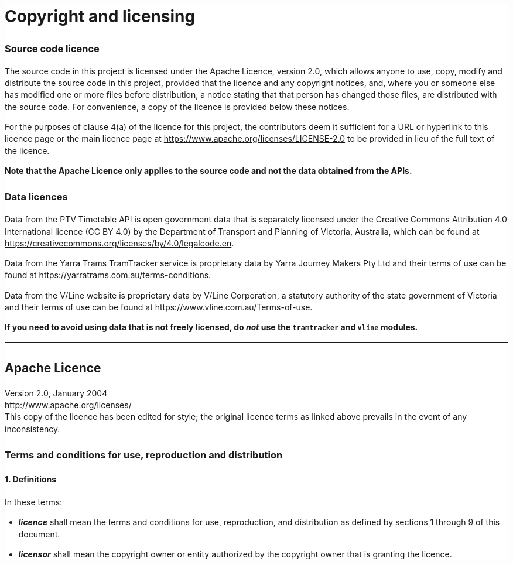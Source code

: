 # Copyright and licensing
### Source code licence
The source code in this project is licensed under the Apache Licence, version 2.0, which allows anyone to use, copy, modify and distribute the source code in this project, provided that the licence and any copyright notices, and, where you or someone else has modified one or more files before distribution, a notice stating that that person has changed those files, are distributed with the source code. For convenience, a copy of the licence is provided below these notices.

For the purposes of clause 4(a) of the licence for this project, the contributors deem it sufficient for a URL or hyperlink to this licence page or the main licence page at https://www.apache.org/licenses/LICENSE-2.0 to be provided in lieu of the full text of the licence.

**Note that the Apache Licence only applies to the source code and not the data obtained from the APIs.**

### Data licences
Data from the PTV Timetable API is open government data that is separately licensed under the Creative Commons Attribution 4.0 International licence (CC BY 4.0) by the Department of Transport and Planning of Victoria, Australia, which can be found at https://creativecommons.org/licenses/by/4.0/legalcode.en.

Data from the Yarra Trams TramTracker service is proprietary data by Yarra Journey Makers Pty Ltd and their terms of use can be found at https://yarratrams.com.au/terms-conditions.

Data from the V/Line website is proprietary data by V/Line Corporation, a statutory authority of the state government of Victoria and their terms of use can be found at https://www.vline.com.au/Terms-of-use.

**If you need to avoid using data that is not freely licensed, do *not* use the `tramtracker` and `vline` modules.**

---

## Apache Licence
Version 2.0, January 2004<br />
http://www.apache.org/licenses/<br />
This copy of the licence has been edited for style; the original licence terms as linked above prevails in the event of any inconsistency.

### Terms and conditions for use, reproduction and distribution

#### 1. Definitions

In these terms:

- ***licence*** shall mean the terms and conditions for use, reproduction, and distribution as defined by sections 1 through 9 of this document.

- ***licensor*** shall mean the copyright owner or entity authorized by the copyright owner that is granting the licence.
